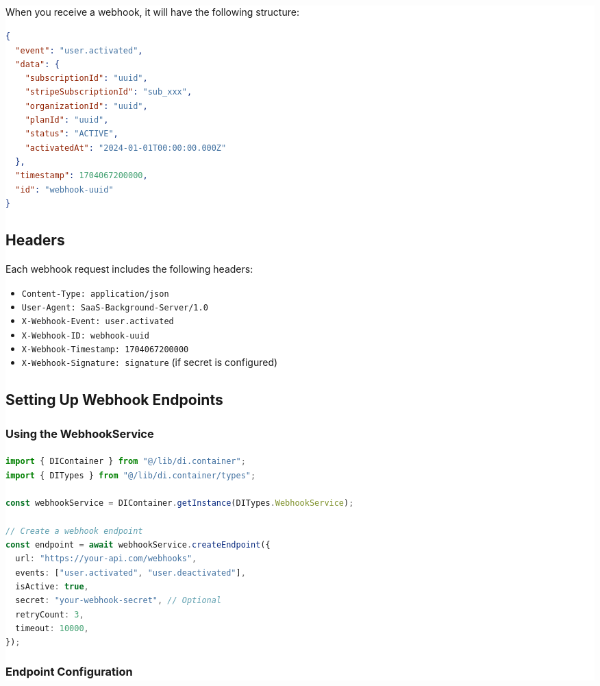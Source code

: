 When you receive a webhook, it will have the following structure:

```json
{
  "event": "user.activated",
  "data": {
    "subscriptionId": "uuid",
    "stripeSubscriptionId": "sub_xxx",
    "organizationId": "uuid",
    "planId": "uuid",
    "status": "ACTIVE",
    "activatedAt": "2024-01-01T00:00:00.000Z"
  },
  "timestamp": 1704067200000,
  "id": "webhook-uuid"
}
```

## Headers

Each webhook request includes the following headers:

- `Content-Type: application/json`
- `User-Agent: SaaS-Background-Server/1.0`
- `X-Webhook-Event: user.activated`
- `X-Webhook-ID: webhook-uuid`
- `X-Webhook-Timestamp: 1704067200000`
- `X-Webhook-Signature: signature` (if secret is configured)

## Setting Up Webhook Endpoints

### Using the WebhookService

```typescript
import { DIContainer } from "@/lib/di.container";
import { DITypes } from "@/lib/di.container/types";

const webhookService = DIContainer.getInstance(DITypes.WebhookService);

// Create a webhook endpoint
const endpoint = await webhookService.createEndpoint({
  url: "https://your-api.com/webhooks",
  events: ["user.activated", "user.deactivated"],
  isActive: true,
  secret: "your-webhook-secret", // Optional
  retryCount: 3,
  timeout: 10000,
});
```

### Endpoint Configuration
